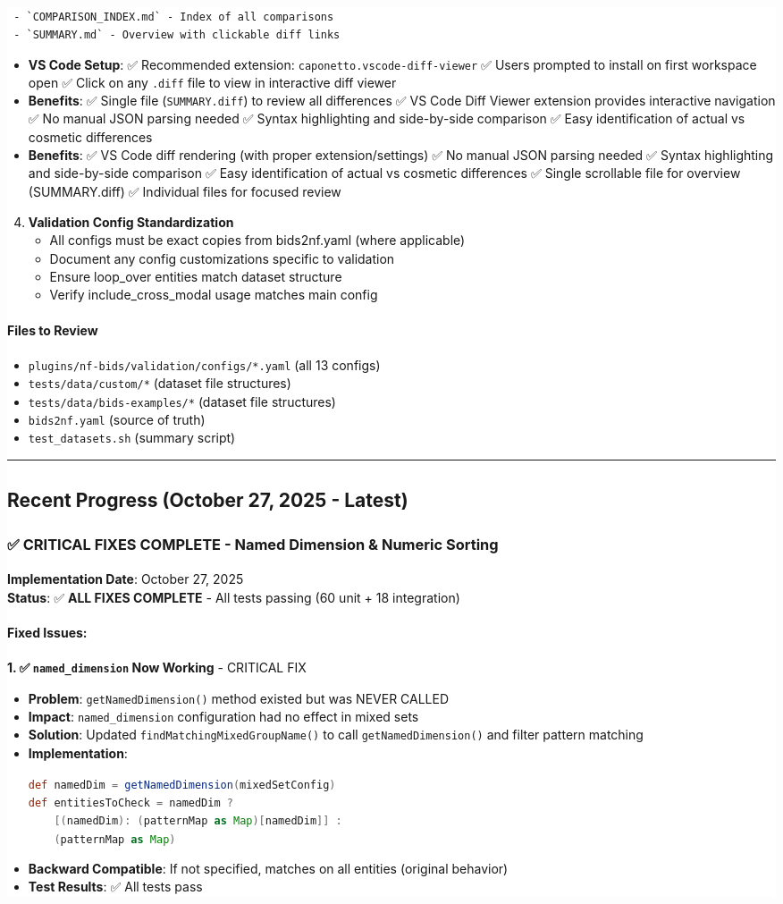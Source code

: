      - `COMPARISON_INDEX.md` - Index of all comparisons
     - `SUMMARY.md` - Overview with clickable diff links
   - **VS Code Setup**:
     ✅ Recommended extension: `caponetto.vscode-diff-viewer`
     ✅ Users prompted to install on first workspace open
     ✅ Click on any `.diff` file to view in interactive diff viewer
   - **Benefits**:
     ✅ Single file (`SUMMARY.diff`) to review all differences
     ✅ VS Code Diff Viewer extension provides interactive navigation
     ✅ No manual JSON parsing needed
     ✅ Syntax highlighting and side-by-side comparison
     ✅ Easy identification of actual vs cosmetic differences
   - **Benefits**:
     ✅ VS Code diff rendering (with proper extension/settings)
     ✅ No manual JSON parsing needed
     ✅ Syntax highlighting and side-by-side comparison
     ✅ Easy identification of actual vs cosmetic differences
     ✅ Single scrollable file for overview (SUMMARY.diff)
     ✅ Individual files for focused review

4. **Validation Config Standardization**
   - All configs must be exact copies from bids2nf.yaml (where applicable)
   - Document any config customizations specific to validation
   - Ensure loop_over entities match dataset structure
   - Verify include_cross_modal usage matches main config

#### Files to Review

- `plugins/nf-bids/validation/configs/*.yaml` (all 13 configs)
- `tests/data/custom/*` (dataset file structures)
- `tests/data/bids-examples/*` (dataset file structures)  
- `bids2nf.yaml` (source of truth)
- `test_datasets.sh` (summary script)

---

## Recent Progress (October 27, 2025 - Latest)

### ✅ CRITICAL FIXES COMPLETE - Named Dimension & Numeric Sorting

**Implementation Date**: October 27, 2025  
**Status**: ✅ **ALL FIXES COMPLETE** - All tests passing (60 unit + 18 integration)

#### Fixed Issues:

**1. ✅ `named_dimension` Now Working** - CRITICAL FIX
- **Problem**: `getNamedDimension()` method existed but was NEVER CALLED
- **Impact**: `named_dimension` configuration had no effect in mixed sets
- **Solution**: Updated `findMatchingMixedGroupName()` to call `getNamedDimension()` and filter pattern matching
- **Implementation**:
  ```groovy
  def namedDim = getNamedDimension(mixedSetConfig)
  def entitiesToCheck = namedDim ? 
      [(namedDim): (patternMap as Map)[namedDim]] : 
      (patternMap as Map)
  ```
- **Backward Compatible**: If not specified, matches on all entities (original behavior)
- **Test Results**: ✅ All tests pass
